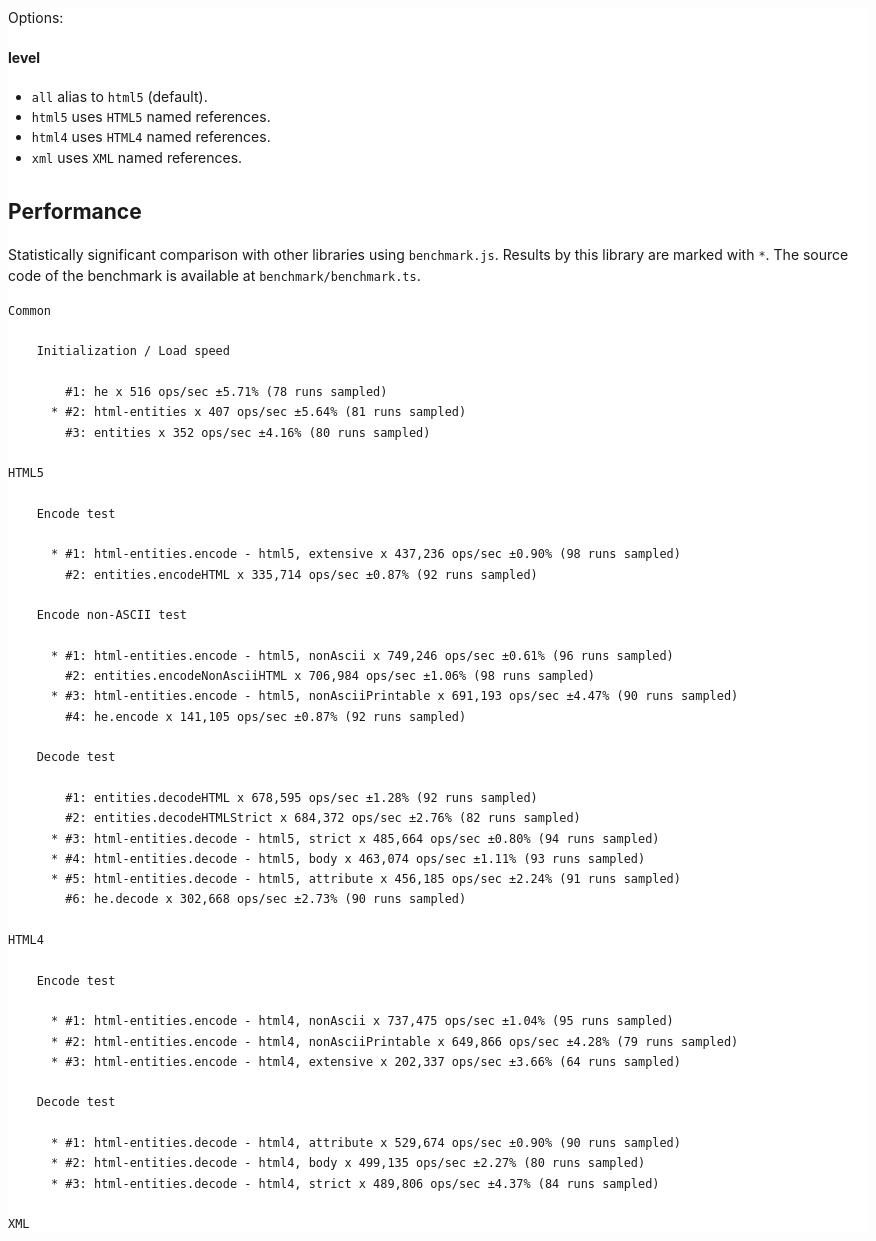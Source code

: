 Options:

#### level

 * `all` alias to `html5` (default).
 * `html5` uses `HTML5` named references.
 * `html4` uses `HTML4` named references.
 * `xml` uses `XML` named references.

Performance
-----------

Statistically significant comparison with other libraries using `benchmark.js`.
Results by this library are marked with `*`.
The source code of the benchmark is available at `benchmark/benchmark.ts`.

```
Common

    Initialization / Load speed

        #1: he x 516 ops/sec ±5.71% (78 runs sampled)
      * #2: html-entities x 407 ops/sec ±5.64% (81 runs sampled)
        #3: entities x 352 ops/sec ±4.16% (80 runs sampled)

HTML5

    Encode test

      * #1: html-entities.encode - html5, extensive x 437,236 ops/sec ±0.90% (98 runs sampled)
        #2: entities.encodeHTML x 335,714 ops/sec ±0.87% (92 runs sampled)

    Encode non-ASCII test

      * #1: html-entities.encode - html5, nonAscii x 749,246 ops/sec ±0.61% (96 runs sampled)
        #2: entities.encodeNonAsciiHTML x 706,984 ops/sec ±1.06% (98 runs sampled)
      * #3: html-entities.encode - html5, nonAsciiPrintable x 691,193 ops/sec ±4.47% (90 runs sampled)
        #4: he.encode x 141,105 ops/sec ±0.87% (92 runs sampled)

    Decode test

        #1: entities.decodeHTML x 678,595 ops/sec ±1.28% (92 runs sampled)
        #2: entities.decodeHTMLStrict x 684,372 ops/sec ±2.76% (82 runs sampled)
      * #3: html-entities.decode - html5, strict x 485,664 ops/sec ±0.80% (94 runs sampled)
      * #4: html-entities.decode - html5, body x 463,074 ops/sec ±1.11% (93 runs sampled)
      * #5: html-entities.decode - html5, attribute x 456,185 ops/sec ±2.24% (91 runs sampled)
        #6: he.decode x 302,668 ops/sec ±2.73% (90 runs sampled)

HTML4

    Encode test

      * #1: html-entities.encode - html4, nonAscii x 737,475 ops/sec ±1.04% (95 runs sampled)
      * #2: html-entities.encode - html4, nonAsciiPrintable x 649,866 ops/sec ±4.28% (79 runs sampled)
      * #3: html-entities.encode - html4, extensive x 202,337 ops/sec ±3.66% (64 runs sampled)

    Decode test

      * #1: html-entities.decode - html4, attribute x 529,674 ops/sec ±0.90% (90 runs sampled)
      * #2: html-entities.decode - html4, body x 499,135 ops/sec ±2.27% (80 runs sampled)
      * #3: html-entities.decode - html4, strict x 489,806 ops/sec ±4.37% (84 runs sampled)

XML
```